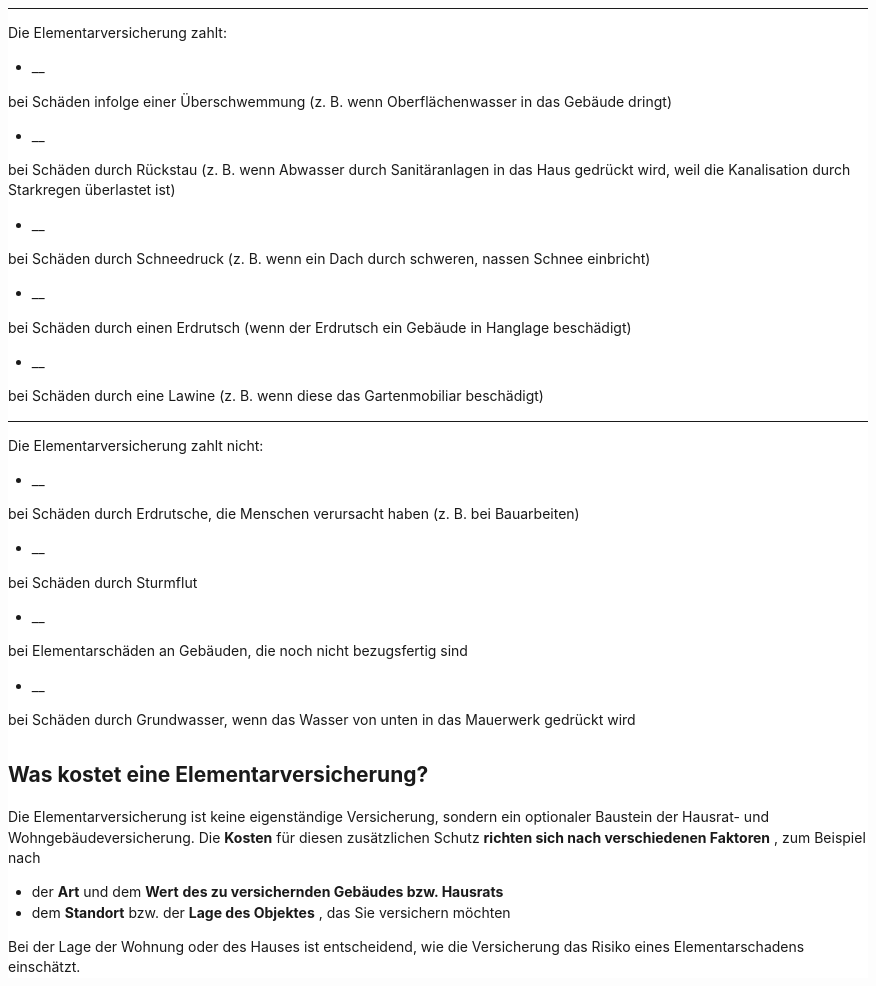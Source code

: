 * * *

Die Elementar­versicherung zahlt:

  * __

bei Schäden infolge einer Überschwemmung (z. B. wenn Oberflächenwasser in das
Gebäude dringt)

  * __

bei Schäden durch Rückstau (z. B. wenn Abwasser durch Sanitäranlagen in das
Haus gedrückt wird, weil die Kanalisation durch Starkregen überlastet ist)

  * __

bei Schäden durch Schneedruck (z. B. wenn ein Dach durch schweren, nassen
Schnee einbricht)

  * __

bei Schäden durch einen Erdrutsch (wenn der Erdrutsch ein Gebäude in Hanglage
beschädigt)

  * __

bei Schäden durch eine Lawine (z. B. wenn diese das Gartenmobiliar beschädigt)

* * *

Die Elementar­versicherung zahlt nicht:

  * __

bei Schäden durch Erdrutsche, die Menschen verursacht haben (z. B. bei
Bauarbeiten)

  * __

bei Schäden durch Sturmflut

  * __

bei Elementarschäden an Gebäuden, die noch nicht bezugsfertig sind

  * __

bei Schäden durch Grundwasser, wenn das Wasser von unten in das Mauerwerk
gedrückt wird

##  Was kostet eine Elementarversicherung?

Die Elementar­versicherung ist keine eigenständige Versicherung, sondern ein
optionaler Baustein der Hausrat- und Wohngebäude­versicherung. Die **Kosten**
für diesen zusätzlichen Schutz **richten sich nach verschiedenen Faktoren** ,
zum Beispiel nach

  * der **Art** und dem **Wert** **des zu versichernden Gebäudes bzw. Hausrats**
  * dem **Standort** bzw. der **Lage des Objektes** , das Sie versichern möchten

Bei der Lage der Wohnung oder des Hauses ist entscheidend, wie die
Versicherung das Risiko eines Elementarschadens einschätzt.
